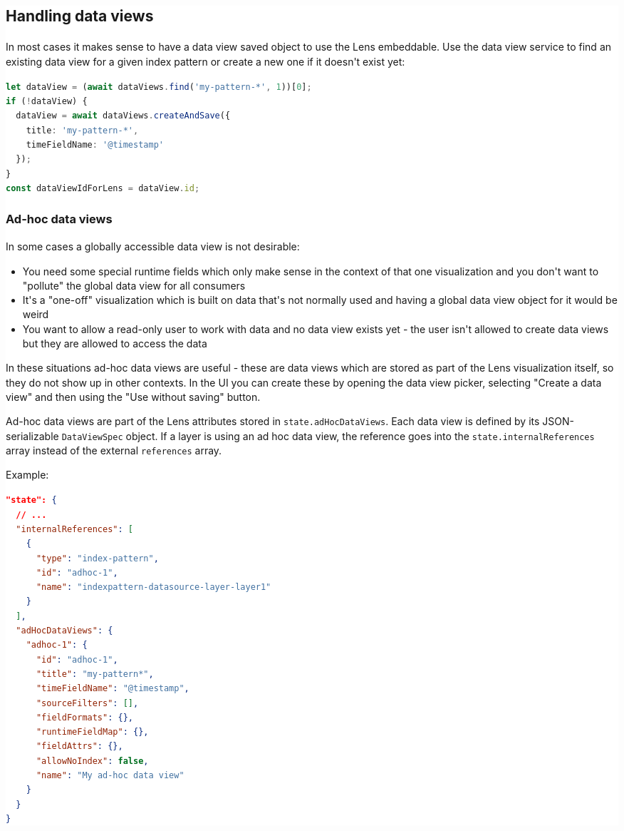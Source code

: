 ## Handling data views

In most cases it makes sense to have a data view saved object to use the Lens embeddable. Use the data view service to find an existing data view for a given index pattern or create a new one if it doesn't exist yet:
```ts
let dataView = (await dataViews.find('my-pattern-*', 1))[0];
if (!dataView) {
  dataView = await dataViews.createAndSave({
    title: 'my-pattern-*',
    timeFieldName: '@timestamp'
  });
}
const dataViewIdForLens = dataView.id;
```

### Ad-hoc data views

In some cases a globally accessible data view is not desirable:
* You need some special runtime fields which only make sense in the context of that one visualization and you don't want to "pollute" the global data view for all consumers
* It's a "one-off" visualization which is built on data that's not normally used and having a global data view object for it would be weird
* You want to allow a read-only user to work with data and no data view exists yet - the user isn't allowed to create data views but they are allowed to access the data

In these situations ad-hoc data views are useful - these are data views which are stored as part of the Lens visualization itself, so they do not show up in other contexts. In the UI you can create these by opening the data view picker, selecting "Create a data view" and then using the "Use without saving" button.

Ad-hoc data views are part of the Lens attributes stored in `state.adHocDataViews`. Each data view is defined by its JSON-serializable `DataViewSpec` object. If a layer is using an ad hoc data view, the reference goes into the `state.internalReferences` array instead of the external `references` array.

Example:
```json
"state": {
  // ...
  "internalReferences": [
    {
      "type": "index-pattern",
      "id": "adhoc-1",
      "name": "indexpattern-datasource-layer-layer1"
    }
  ],
  "adHocDataViews": {
    "adhoc-1": {
      "id": "adhoc-1",
      "title": "my-pattern*",
      "timeFieldName": "@timestamp",
      "sourceFilters": [],
      "fieldFormats": {},
      "runtimeFieldMap": {},
      "fieldAttrs": {},
      "allowNoIndex": false,
      "name": "My ad-hoc data view"
    }
  }
}
```
